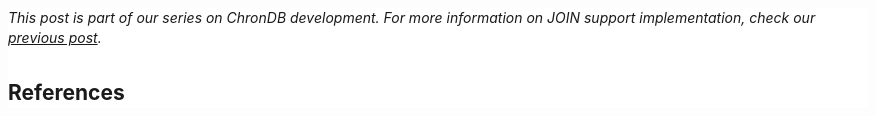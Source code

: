 
*This post is part of our series on ChronDB development. For more information on JOIN support implementation, check our [previous post](/blog/implementing-sql-join-support-in-chrondb-via-postgresql-protocol/).*

## References

[^1]: Scalzo, Bert & Kline, Kevin. (2012). *Database Benchmarking and Stress Testing*. Apress. [Amazon.com](https://www.amazon.com/Database-Benchmarking-Stress-Testing-Evidence-Based-ebook/dp/B07J5P2C8T/)
